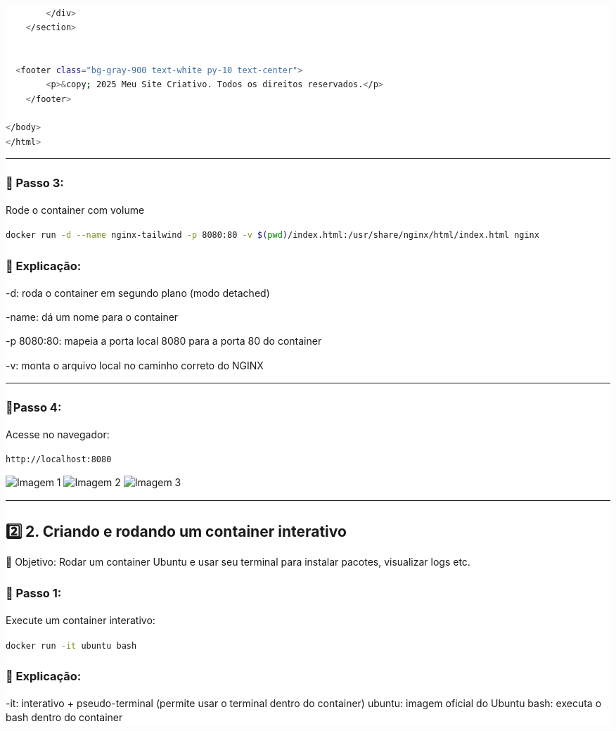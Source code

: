 ```bash                                                                            
        </div>
    </section>

  
  <footer class="bg-gray-900 text-white py-10 text-center">
        <p>&copy; 2025 Meu Site Criativo. Todos os direitos reservados.</p>
    </footer>

</body>
</html>
```
---
### 🔹 Passo 3:
Rode o container com volume

```bash
docker run -d --name nginx-tailwind -p 8080:80 -v $(pwd)/index.html:/usr/share/nginx/html/index.html nginx
```
### 📌 Explicação:

-d: roda o container em segundo plano (modo detached)

-name: dá um nome para o container

-p 8080:80: mapeia a porta local 8080 para a porta 80 do container

-v: monta o arquivo local no caminho correto do NGINX

---

### 🔹Passo 4:
Acesse no navegador:
```bash
http://localhost:8080
```
<img src="https://github.com/user-attachments/assets/3daabff8-3564-4440-892c-a98706d159bf" alt="Imagem 1">
<img src="https://github.com/user-attachments/assets/a1161ad7-3170-48d0-b395-79a54391e268" alt="Imagem 2">
<img src="https://github.com/user-attachments/assets/b019fcc1-3cb2-4b39-9b41-7a1bfa79764f" alt="Imagem 3">

---

## 2️⃣  2. Criando e rodando um container interativo
🎯 Objetivo:
Rodar um container Ubuntu e usar seu terminal para instalar pacotes, visualizar logs etc.
### 🔹 Passo 1:
Execute um container interativo:
```bash 
docker run -it ubuntu bash
```
### 📌 Explicação:
-it: interativo + pseudo-terminal (permite usar o terminal dentro do container)
ubuntu: imagem oficial do Ubuntu
bash: executa o bash dentro do container
